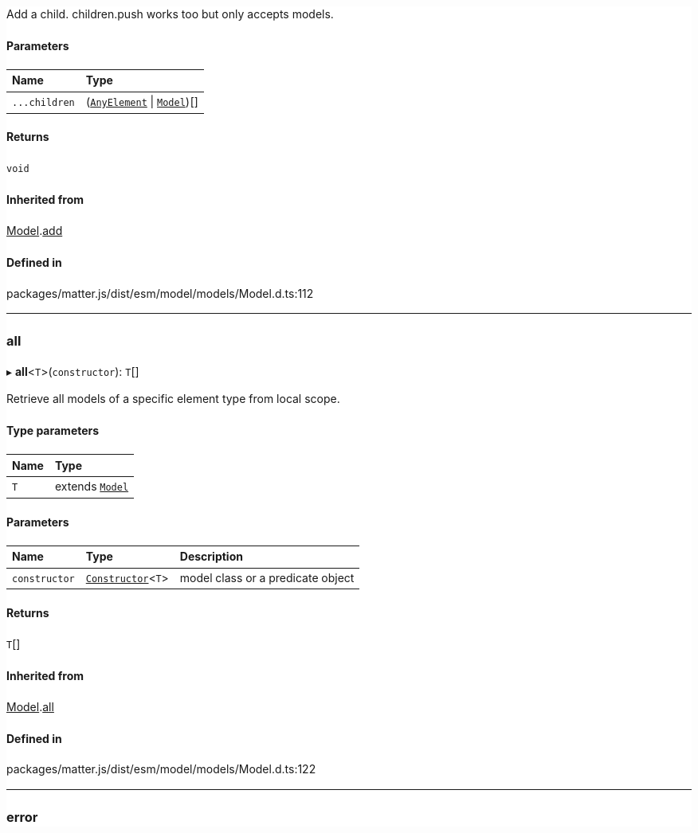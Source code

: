 Add a child.  children.push works too but only accepts models.

#### Parameters

| Name | Type |
| :------ | :------ |
| `...children` | ([`AnyElement`](../modules/exports_model.md#anyelement) \| [`Model`](exports_model.Model-1.md))[] |

#### Returns

`void`

#### Inherited from

[Model](exports_model.Model-1.md).[add](exports_model.Model-1.md#add)

#### Defined in

packages/matter.js/dist/esm/model/models/Model.d.ts:112

___

### all

▸ **all**\<`T`\>(`constructor`): `T`[]

Retrieve all models of a specific element type from local scope.

#### Type parameters

| Name | Type |
| :------ | :------ |
| `T` | extends [`Model`](exports_model.Model-1.md) |

#### Parameters

| Name | Type | Description |
| :------ | :------ | :------ |
| `constructor` | [`Constructor`](../modules/exports_model.Model.md#constructor)\<`T`\> | model class or a predicate object |

#### Returns

`T`[]

#### Inherited from

[Model](exports_model.Model-1.md).[all](exports_model.Model-1.md#all)

#### Defined in

packages/matter.js/dist/esm/model/models/Model.d.ts:122

___

### error
